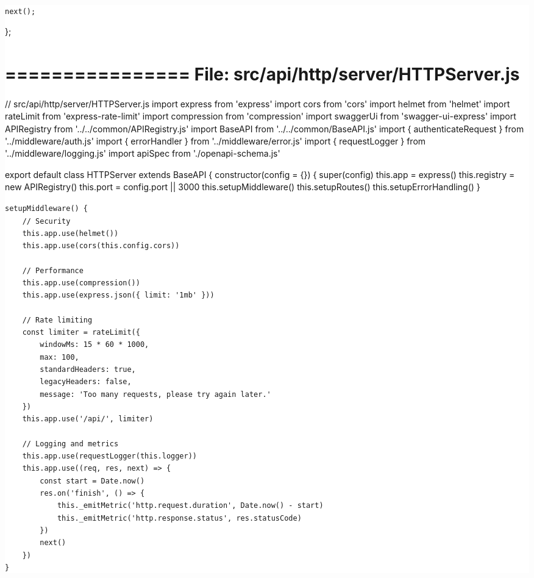     next();
};

================
File: src/api/http/server/HTTPServer.js
================
// src/api/http/server/HTTPServer.js
import express from 'express'
import cors from 'cors'
import helmet from 'helmet'
import rateLimit from 'express-rate-limit'
import compression from 'compression'
import swaggerUi from 'swagger-ui-express'
import APIRegistry from '../../common/APIRegistry.js'
import BaseAPI from '../../common/BaseAPI.js'
import { authenticateRequest } from '../middleware/auth.js'
import { errorHandler } from '../middleware/error.js'
import { requestLogger } from '../middleware/logging.js'
import apiSpec from './openapi-schema.js'

export default class HTTPServer extends BaseAPI {
    constructor(config = {}) {
        super(config)
        this.app = express()
        this.registry = new APIRegistry()
        this.port = config.port || 3000
        this.setupMiddleware()
        this.setupRoutes()
        this.setupErrorHandling()
    }

    setupMiddleware() {
        // Security
        this.app.use(helmet())
        this.app.use(cors(this.config.cors))

        // Performance
        this.app.use(compression())
        this.app.use(express.json({ limit: '1mb' }))

        // Rate limiting
        const limiter = rateLimit({
            windowMs: 15 * 60 * 1000,
            max: 100,
            standardHeaders: true,
            legacyHeaders: false,
            message: 'Too many requests, please try again later.'
        })
        this.app.use('/api/', limiter)

        // Logging and metrics
        this.app.use(requestLogger(this.logger))
        this.app.use((req, res, next) => {
            const start = Date.now()
            res.on('finish', () => {
                this._emitMetric('http.request.duration', Date.now() - start)
                this._emitMetric('http.response.status', res.statusCode)
            })
            next()
        })
    }
